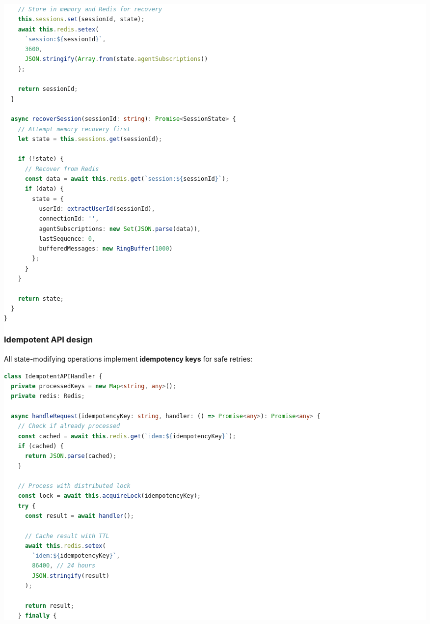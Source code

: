```typescript
    // Store in memory and Redis for recovery
    this.sessions.set(sessionId, state);
    await this.redis.setex(
      `session:${sessionId}`,
      3600,
      JSON.stringify(Array.from(state.agentSubscriptions))
    );
    
    return sessionId;
  }
  
  async recoverSession(sessionId: string): Promise<SessionState> {
    // Attempt memory recovery first
    let state = this.sessions.get(sessionId);
    
    if (!state) {
      // Recover from Redis
      const data = await this.redis.get(`session:${sessionId}`);
      if (data) {
        state = {
          userId: extractUserId(sessionId),
          connectionId: '',
          agentSubscriptions: new Set(JSON.parse(data)),
          lastSequence: 0,
          bufferedMessages: new RingBuffer(1000)
        };
      }
    }
    
    return state;
  }
}
```

### Idempotent API design

All state-modifying operations implement **idempotency keys** for safe retries:

```typescript
class IdempotentAPIHandler {
  private processedKeys = new Map<string, any>();
  private redis: Redis;
  
  async handleRequest(idempotencyKey: string, handler: () => Promise<any>): Promise<any> {
    // Check if already processed
    const cached = await this.redis.get(`idem:${idempotencyKey}`);
    if (cached) {
      return JSON.parse(cached);
    }
    
    // Process with distributed lock
    const lock = await this.acquireLock(idempotencyKey);
    try {
      const result = await handler();
      
      // Cache result with TTL
      await this.redis.setex(
        `idem:${idempotencyKey}`,
        86400, // 24 hours
        JSON.stringify(result)
      );
      
      return result;
    } finally {
```